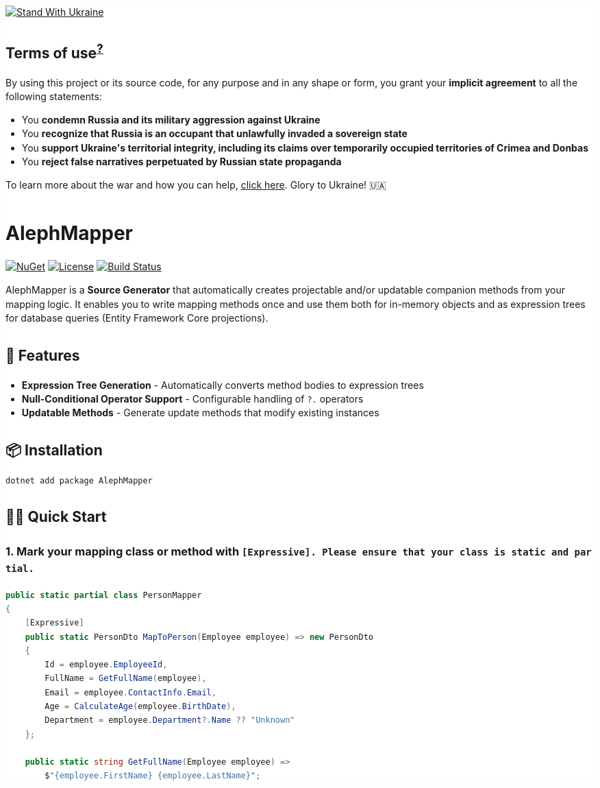 ﻿﻿[![Stand With Ukraine](https://raw.githubusercontent.com/vshymanskyy/StandWithUkraine/main/banner2-direct.svg)](https://stand-with-ukraine.pp.ua)

## Terms of use<sup>[?](https://github.com/Tyrrrz/.github/blob/master/docs/why-so-political.md)</sup>

By using this project or its source code, for any purpose and in any shape or form, you grant your **implicit agreement** to all the following statements:

- You **condemn Russia and its military aggression against Ukraine**
- You **recognize that Russia is an occupant that unlawfully invaded a sovereign state**
- You **support Ukraine's territorial integrity, including its claims over temporarily occupied territories of Crimea and Donbas**
- You **reject false narratives perpetuated by Russian state propaganda**

To learn more about the war and how you can help, [click here](https://stand-with-ukraine.pp.ua). Glory to Ukraine! 🇺🇦

# AlephMapper

[![NuGet](https://img.shields.io/nuget/v/AlephMapper.svg)](https://www.nuget.org/packages/AlephMapper)
[![License](https://img.shields.io/badge/license-MIT-blue.svg)](LICENSE)
[![Build Status](https://img.shields.io/github/actions/workflow/status/Raffinert/AlephMapper/build.yml?branch=main)](https://github.com/Raffinert/AlephMapper/actions)

AlephMapper is a **Source Generator** that automatically creates projectable and/or updatable companion methods from your mapping logic. It enables you to write mapping methods once and use them both for in-memory objects and as expression trees for database queries (Entity Framework Core projections).

## 🚀 Features

- **Expression Tree Generation** - Automatically converts method bodies to expression trees
- **Null-Conditional Operator Support** - Configurable handling of `?.` operators
- **Updatable Methods** - Generate update methods that modify existing instances

## 📦 Installation

```bash
dotnet add package AlephMapper
```

## 🏃‍♂️ Quick Start

### 1. Mark your mapping class or method with `[Expressive]. Please ensure that your class is static and partial.`

```csharp
public static partial class PersonMapper
{
    [Expressive]
    public static PersonDto MapToPerson(Employee employee) => new PersonDto
    {
        Id = employee.EmployeeId,
        FullName = GetFullName(employee),
        Email = employee.ContactInfo.Email,
        Age = CalculateAge(employee.BirthDate),
        Department = employee.Department?.Name ?? "Unknown"
    };

    public static string GetFullName(Employee employee) => 
        $"{employee.FirstName} {employee.LastName}";

```